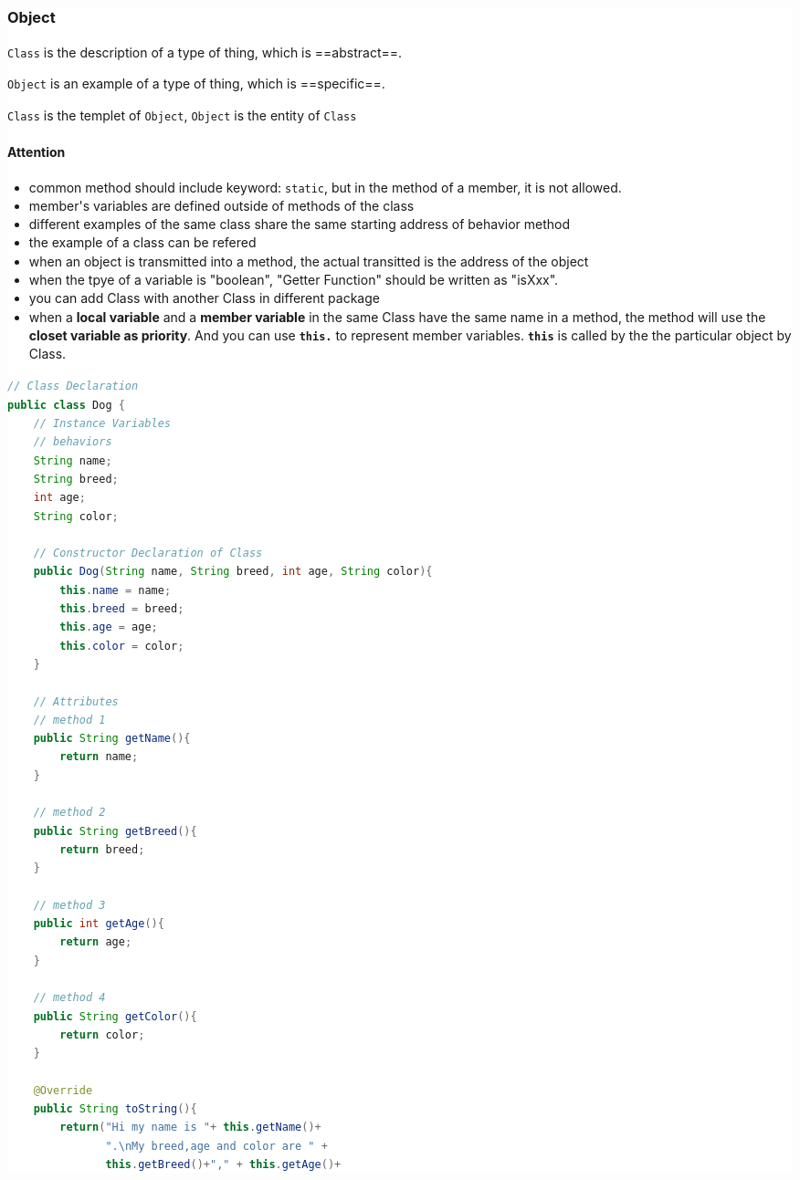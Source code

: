 ### Object

`Class` is the description of a type of thing, which is ==abstract==.

`Object` is an example of a type of thing, which is ==specific==.

`Class` is the templet of `Object`, `Object` is the entity of `Class`

#### Attention

- common method should include keyword: `static`, but in the method of a member, it is not allowed.
- member's variables are defined outside of methods of the class 
- different examples of the same class share the same starting address of behavior method
- the example of a class can be refered
- when an object is transmitted into a method, the actual transitted is the address of the object
- when the tpye of a variable is "boolean", "Getter Function" should be written as "isXxx".
- you can add Class with another Class in different package
- when a **local variable** and a **member variable** in the same Class have the same name in a method, the method will use the **closet variable as priority**. And you can use **`this.`** to represent member variables. **`this`** is called by the the particular object by Class.

```java
// Class Declaration  
public class Dog { 
    // Instance Variables 
  	// behaviors
    String name; 
    String breed; 
    int age; 
    String color; 
  
    // Constructor Declaration of Class 
    public Dog(String name, String breed, int age, String color){ 
        this.name = name; 
        this.breed = breed; 
        this.age = age; 
        this.color = color; 
    } 
  	
  	// Attributes
    // method 1 
    public String getName(){ 
        return name; 
    } 
  
    // method 2 
    public String getBreed(){ 
        return breed; 
    } 
  
    // method 3 
    public int getAge(){ 
        return age; 
    } 
  
    // method 4 
    public String getColor(){ 
        return color; 
    } 
  
    @Override
    public String toString(){ 
        return("Hi my name is "+ this.getName()+ 
               ".\nMy breed,age and color are " + 
               this.getBreed()+"," + this.getAge()+ 
```